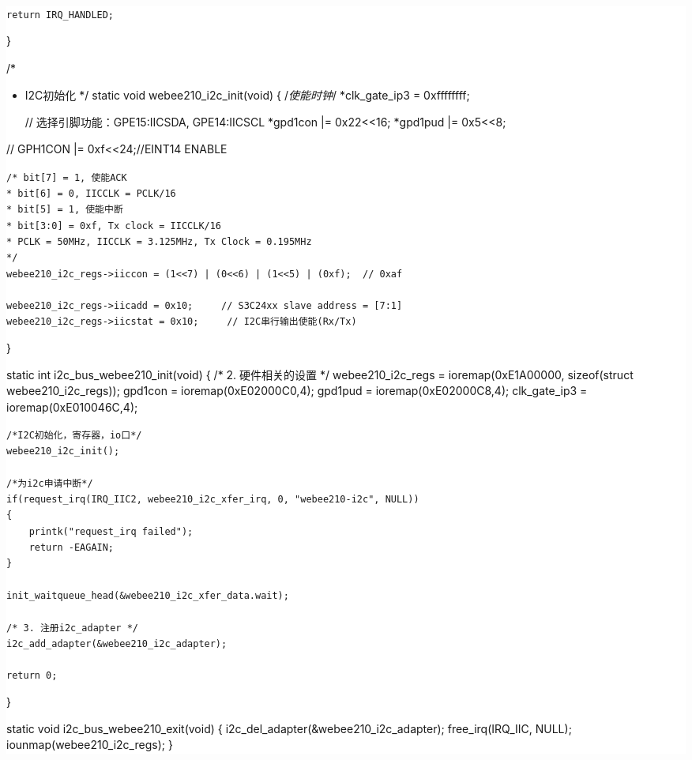 	return IRQ_HANDLED;	
}

/*
 * I2C初始化
 */
static void webee210_i2c_init(void)
{
	/*使能时钟*/
	*clk_gate_ip3 = 0xffffffff;

	// 选择引脚功能：GPE15:IICSDA, GPE14:IICSCL
	*gpd1con |= 0x22<<16;
	*gpd1pud |= 0x5<<8;
	
//	GPH1CON |= 0xf<<24;//EINT14 ENABLE


	/* bit[7] = 1, 使能ACK
	* bit[6] = 0, IICCLK = PCLK/16
	* bit[5] = 1, 使能中断
	* bit[3:0] = 0xf, Tx clock = IICCLK/16
	* PCLK = 50MHz, IICCLK = 3.125MHz, Tx Clock = 0.195MHz
	*/
	webee210_i2c_regs->iiccon = (1<<7) | (0<<6) | (1<<5) | (0xf);  // 0xaf

	webee210_i2c_regs->iicadd = 0x10;     // S3C24xx slave address = [7:1]
	webee210_i2c_regs->iicstat = 0x10;     // I2C串行输出使能(Rx/Tx)
}

static int i2c_bus_webee210_init(void)
{
	/* 2. 硬件相关的设置 */
	webee210_i2c_regs = ioremap(0xE1A00000, sizeof(struct webee210_i2c_regs));
	gpd1con = ioremap(0xE02000C0,4); 
	gpd1pud = ioremap(0xE02000C8,4);
	clk_gate_ip3 = ioremap(0xE010046C,4);

	/*I2C初始化，寄存器，io口*/
	webee210_i2c_init();
	
	/*为i2c申请中断*/
	if(request_irq(IRQ_IIC2, webee210_i2c_xfer_irq, 0, "webee210-i2c", NULL))
	{
		printk("request_irq failed");
		return -EAGAIN;
	}

	init_waitqueue_head(&webee210_i2c_xfer_data.wait);
	
	/* 3. 注册i2c_adapter */
	i2c_add_adapter(&webee210_i2c_adapter);
	
	return 0;
}

static void i2c_bus_webee210_exit(void)
{
	i2c_del_adapter(&webee210_i2c_adapter);	
	free_irq(IRQ_IIC, NULL);
	iounmap(webee210_i2c_regs);
}
